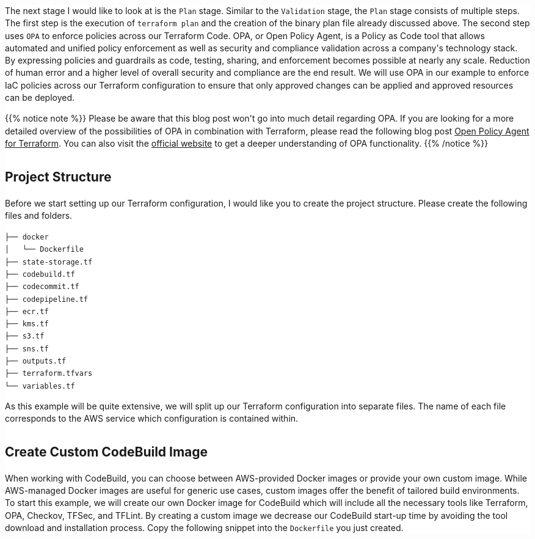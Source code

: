 The next stage I would like to look at is the `Plan` stage. Similar to the `Validation` stage, the `Plan` stage consists of multiple steps. The first step is the execution of `terraform plan` and the creation of the binary plan file already discussed above. The second step uses `OPA` to enforce policies across our Terraform Code. OPA, or Open Policy Agent, is a Policy as Code tool that allows automated and unified policy enforcement as well as security and compliance validation across a company's technology stack. By expressing policies and guardrails as code, testing, sharing, and enforcement becomes possible at nearly any scale. Reduction of human error and a higher level of overall security and compliance are the end result. We will use OPA in our example to enforce IaC policies across our Terraform configuration to ensure that only approved changes can be applied and approved resources can be deployed.

{{% notice note %}}
Please be aware that this blog post won't go into much detail regarding OPA. If you are looking for a more detailed overview of the possibilities of OPA in combination with Terraform, please read the following blog post [Open Policy Agent for Terraform](https://www.tecracer.com/blog/2023/03/open-policy-agent-for-terraform-build-policy-based-guardrails-for-your-iac-deployments.html). You can also visit the [official website](https://www.openpolicyagent.org/) to get a deeper understanding of OPA functionality.
{{% /notice %}}

## Project Structure

Before we start setting up our Terraform configuration, I would like you to create the project structure. Please create the following files and folders.

```text
├── docker
│   └── Dockerfile
├── state-storage.tf
├── codebuild.tf
├── codecommit.tf
├── codepipeline.tf
├── ecr.tf
├── kms.tf
├── s3.tf
├── sns.tf
├── outputs.tf
├── terraform.tfvars
└── variables.tf

```

As this example will be quite extensive, we will split up our Terraform configuration into separate files. The name of each file corresponds to the AWS service which configuration is contained within.

## Create Custom CodeBuild Image

When working with CodeBuild, you can choose between AWS-provided Docker images or provide your own custom image. While AWS-managed Docker images are useful for generic use cases, custom images offer the benefit of tailored build environments. To start this example, we will create our own Docker image for CodeBuild which will include all the necessary tools like Terraform, OPA, Checkov, TFSec, and TFLint. By creating a custom image we decrease our CodeBuild start-up time by avoiding the tool download and installation process. Copy the following snippet into the `Dockerfile` you just created.
